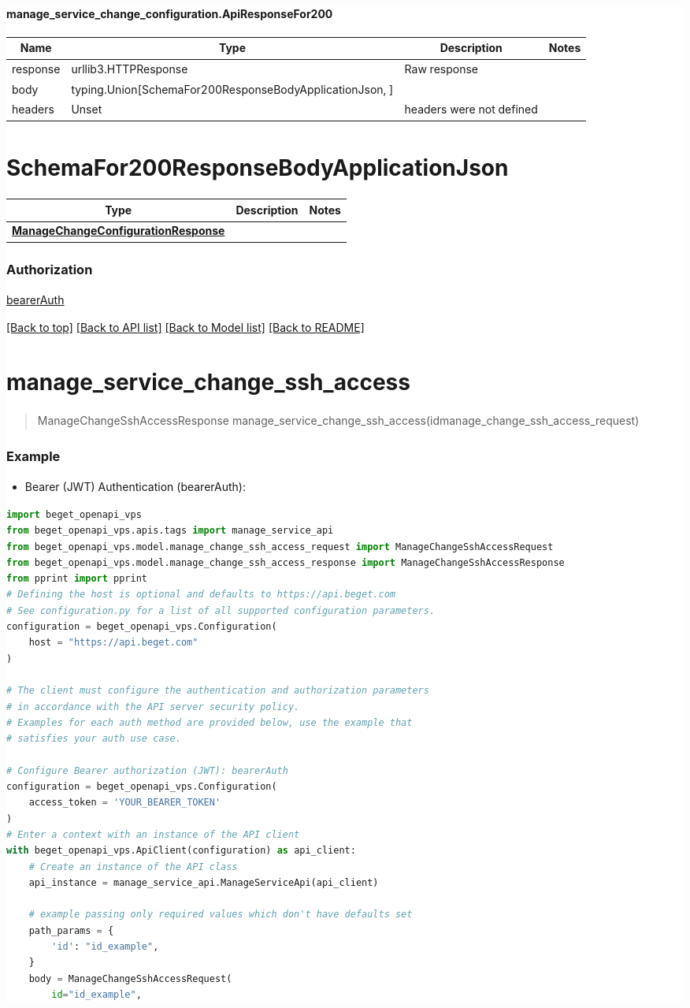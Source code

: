 #### manage_service_change_configuration.ApiResponseFor200
Name | Type | Description  | Notes
------------- | ------------- | ------------- | -------------
response | urllib3.HTTPResponse | Raw response |
body | typing.Union[SchemaFor200ResponseBodyApplicationJson, ] |  |
headers | Unset | headers were not defined |

# SchemaFor200ResponseBodyApplicationJson
Type | Description  | Notes
------------- | ------------- | -------------
[**ManageChangeConfigurationResponse**](../../models/ManageChangeConfigurationResponse.md) |  | 


### Authorization

[bearerAuth](../../../README.md#bearerAuth)

[[Back to top]](#__pageTop) [[Back to API list]](../../../README.md#documentation-for-api-endpoints) [[Back to Model list]](../../../README.md#documentation-for-models) [[Back to README]](../../../README.md)

# **manage_service_change_ssh_access**
<a name="manage_service_change_ssh_access"></a>
> ManageChangeSshAccessResponse manage_service_change_ssh_access(idmanage_change_ssh_access_request)



### Example

* Bearer (JWT) Authentication (bearerAuth):
```python
import beget_openapi_vps
from beget_openapi_vps.apis.tags import manage_service_api
from beget_openapi_vps.model.manage_change_ssh_access_request import ManageChangeSshAccessRequest
from beget_openapi_vps.model.manage_change_ssh_access_response import ManageChangeSshAccessResponse
from pprint import pprint
# Defining the host is optional and defaults to https://api.beget.com
# See configuration.py for a list of all supported configuration parameters.
configuration = beget_openapi_vps.Configuration(
    host = "https://api.beget.com"
)

# The client must configure the authentication and authorization parameters
# in accordance with the API server security policy.
# Examples for each auth method are provided below, use the example that
# satisfies your auth use case.

# Configure Bearer authorization (JWT): bearerAuth
configuration = beget_openapi_vps.Configuration(
    access_token = 'YOUR_BEARER_TOKEN'
)
# Enter a context with an instance of the API client
with beget_openapi_vps.ApiClient(configuration) as api_client:
    # Create an instance of the API class
    api_instance = manage_service_api.ManageServiceApi(api_client)

    # example passing only required values which don't have defaults set
    path_params = {
        'id': "id_example",
    }
    body = ManageChangeSshAccessRequest(
        id="id_example",
```